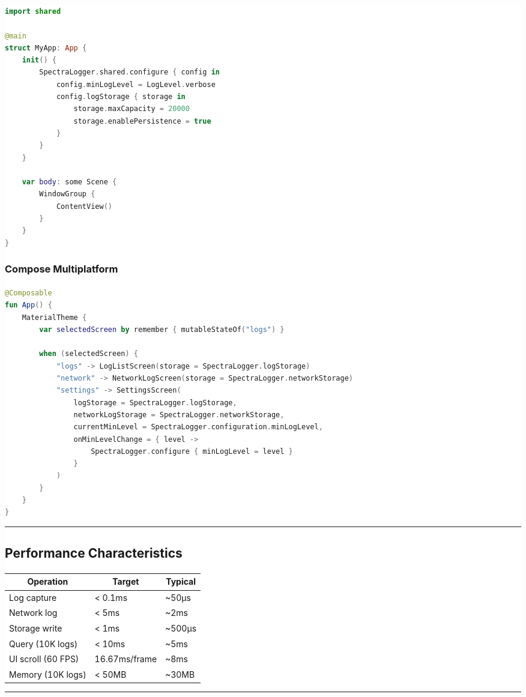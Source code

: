 ```swift
import shared

@main
struct MyApp: App {
    init() {
        SpectraLogger.shared.configure { config in
            config.minLogLevel = LogLevel.verbose
            config.logStorage { storage in
                storage.maxCapacity = 20000
                storage.enablePersistence = true
            }
        }
    }

    var body: some Scene {
        WindowGroup {
            ContentView()
        }
    }
}
```

### Compose Multiplatform

```kotlin
@Composable
fun App() {
    MaterialTheme {
        var selectedScreen by remember { mutableStateOf("logs") }

        when (selectedScreen) {
            "logs" -> LogListScreen(storage = SpectraLogger.logStorage)
            "network" -> NetworkLogScreen(storage = SpectraLogger.networkStorage)
            "settings" -> SettingsScreen(
                logStorage = SpectraLogger.logStorage,
                networkLogStorage = SpectraLogger.networkStorage,
                currentMinLevel = SpectraLogger.configuration.minLogLevel,
                onMinLevelChange = { level ->
                    SpectraLogger.configure { minLogLevel = level }
                }
            )
        }
    }
}
```

---

## Performance Characteristics

| Operation | Target | Typical |
|-----------|--------|---------|
| Log capture | < 0.1ms | ~50μs |
| Network log | < 5ms | ~2ms |
| Storage write | < 1ms | ~500μs |
| Query (10K logs) | < 10ms | ~5ms |
| UI scroll (60 FPS) | 16.67ms/frame | ~8ms |
| Memory (10K logs) | < 50MB | ~30MB |

---